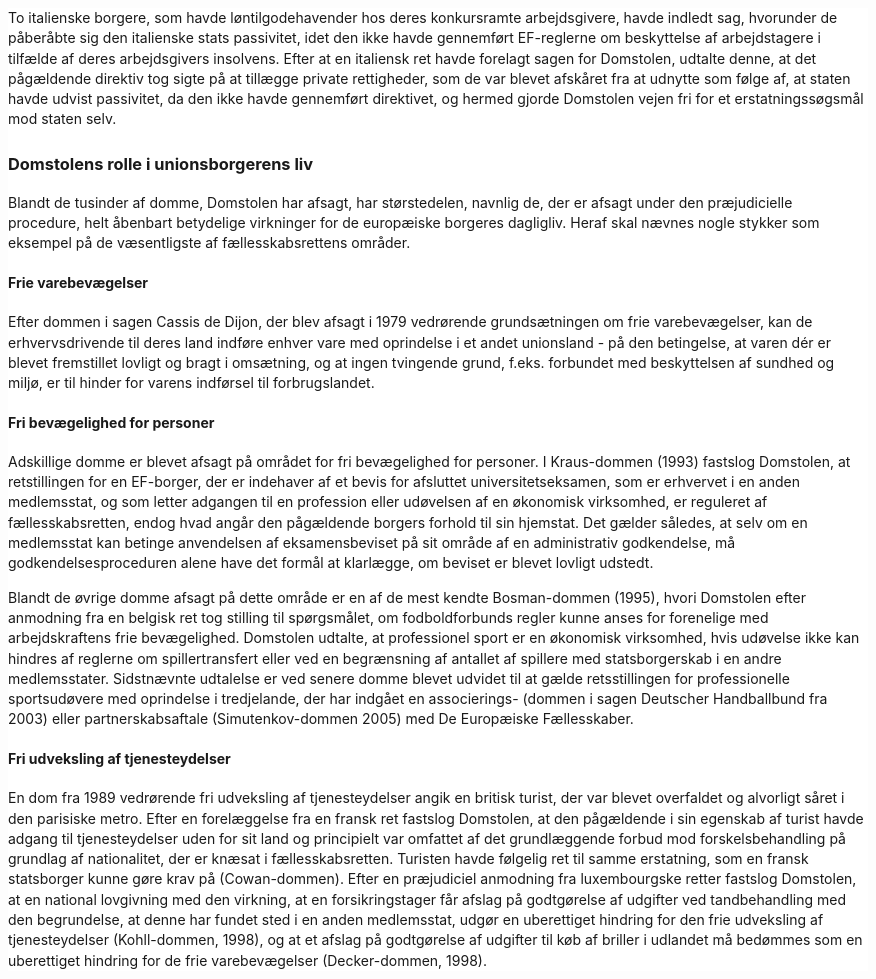 To italienske borgere, som havde løntilgodehavender hos deres konkursramte arbejdsgivere, havde indledt sag, hvorunder de påberåbte sig den italienske stats passivitet, idet den ikke havde gennemført EF-reglerne om beskyttelse af arbejdstagere i tilfælde af deres arbejdsgivers insolvens. Efter at en italiensk ret havde forelagt sagen for Domstolen, udtalte denne, at det pågældende direktiv tog sigte på at tillægge private rettigheder, som de var blevet afskåret fra at udnytte som følge af, at staten havde udvist passivitet, da den ikke havde gennemført direktivet, og hermed gjorde Domstolen vejen fri for et erstatningssøgsmål mod staten selv.

### Domstolens rolle i unionsborgerens liv
Blandt de tusinder af domme, Domstolen har afsagt, har størstedelen, navnlig de, der er afsagt under den præjudicielle procedure, helt åbenbart betydelige virkninger for de europæiske borgeres dagligliv. Heraf skal nævnes nogle stykker som eksempel på de væsentligste af fællesskabsrettens områder.  

####	Frie varebevægelser
Efter dommen i sagen Cassis de Dijon, der blev afsagt i 1979 vedrørende grundsætningen om frie varebevægelser, kan de erhvervsdrivende til deres land indføre enhver vare med oprindelse i et andet unionsland - på den betingelse, at varen dér er blevet fremstillet lovligt og bragt i omsætning, og at ingen tvingende grund, f.eks. forbundet med beskyttelsen af sundhed og miljø, er til hinder for varens indførsel til forbrugslandet.

####	Fri bevægelighed for personer
Adskillige domme er blevet afsagt på området for fri bevægelighed for personer.
I Kraus-dommen (1993) fastslog Domstolen, at retstillingen for en EF-borger, der er indehaver af et bevis for afsluttet universitetseksamen, som er erhvervet i en anden medlemsstat, og som letter adgangen til en profession eller udøvelsen af en økonomisk virksomhed, er reguleret af fællesskabsretten, endog hvad angår den pågældende borgers forhold til sin hjemstat. Det gælder således, at selv om en medlemsstat kan betinge anvendelsen af eksamensbeviset på sit område af en administrativ godkendelse, må godkendelsesproceduren alene have det formål at klarlægge, om beviset er blevet lovligt udstedt.

Blandt de øvrige domme afsagt på dette område er en af de mest kendte Bosman-dommen (1995), hvori Domstolen efter anmodning fra en belgisk ret tog stilling til spørgsmålet, om fodboldforbunds regler kunne anses for forenelige med arbejdskraftens frie bevægelighed. Domstolen udtalte, at professionel sport er en økonomisk virksomhed, hvis udøvelse ikke kan hindres af reglerne om spillertransfert eller ved en begrænsning af antallet af spillere med statsborgerskab i en andre medlemsstater. Sidstnævnte udtalelse er ved senere domme blevet udvidet til at gælde retsstillingen for professionelle sportsudøvere med oprindelse i tredjelande, der har indgået en associerings- (dommen i sagen Deutscher Handballbund fra 2003) eller partnerskabsaftale (Simutenkov-dommen 2005) med De Europæiske Fællesskaber.

####	Fri udveksling af tjenesteydelser
En dom fra 1989 vedrørende fri udveksling af tjenesteydelser angik en britisk turist, der var blevet overfaldet og alvorligt såret i den parisiske metro. Efter en forelæggelse fra en fransk ret fastslog Domstolen, at den pågældende i sin egenskab af turist havde adgang til tjenesteydelser uden for sit land og principielt var omfattet af det grundlæggende forbud mod forskelsbehandling på grundlag af nationalitet, der er knæsat i fællesskabsretten. Turisten havde følgelig ret til samme erstatning, som en fransk statsborger kunne gøre krav på (Cowan-dommen).
Efter en præjudiciel anmodning fra luxembourgske retter fastslog Domstolen, at en national lovgivning med den virkning, at en forsikringstager får afslag på godtgørelse af udgifter ved tandbehandling med den begrundelse, at denne har fundet sted i en anden medlemsstat, udgør en uberettiget hindring for den frie udveksling af tjenesteydelser (Kohll-dommen, 1998), og at et afslag på godtgørelse af udgifter til køb af briller i udlandet må bedømmes som en uberettiget hindring for de frie varebevægelser (Decker-dommen, 1998).
